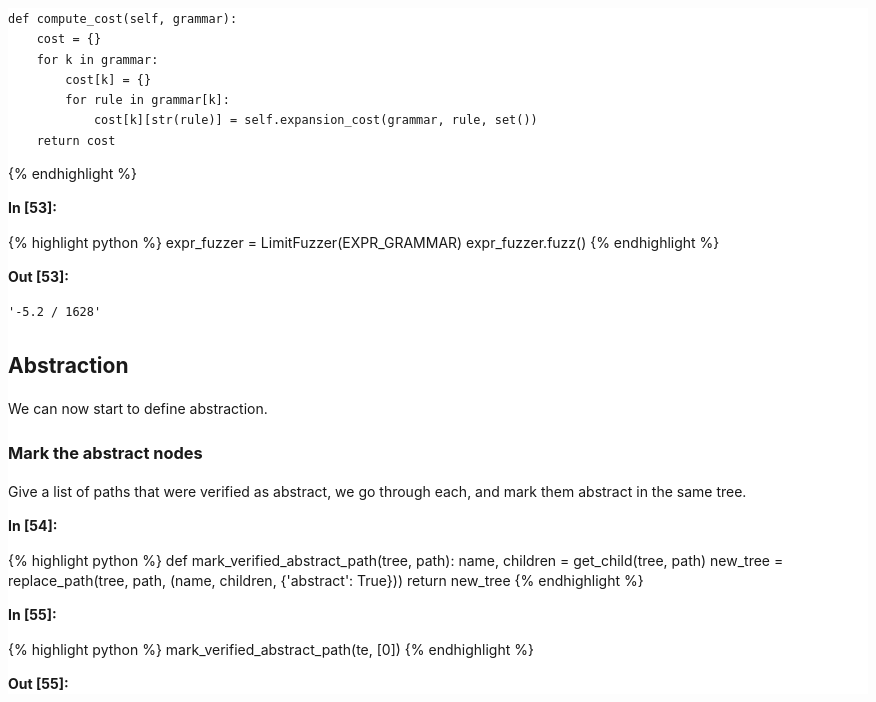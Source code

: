     def compute_cost(self, grammar):
        cost = {}
        for k in grammar:
            cost[k] = {}
            for rule in grammar[k]:
                cost[k][str(rule)] = self.expansion_cost(grammar, rule, set())
        return cost
{% endhighlight %}
</div>

**In [53]:**

<div class="input_area" markdown="1">
{% highlight python %}
expr_fuzzer = LimitFuzzer(EXPR_GRAMMAR)
expr_fuzzer.fuzz()
{% endhighlight %}
</div>

**Out [53]:**




    '-5.2 / 1628'


 
## Abstraction 
 
We can now start to define abstraction. 
 
### Mark the abstract nodes

Give a list of paths that were verified as abstract, we go through each, and
mark them abstract in the same tree. 

**In [54]:**

<div class="input_area" markdown="1">
{% highlight python %}
def mark_verified_abstract_path(tree, path):
    name, children = get_child(tree, path)
    new_tree = replace_path(tree, path, (name, children, {'abstract': True}))
    return new_tree
{% endhighlight %}
</div>

**In [55]:**

<div class="input_area" markdown="1">
{% highlight python %}
mark_verified_abstract_path(te, [0])
{% endhighlight %}
</div>

**Out [55]:**

